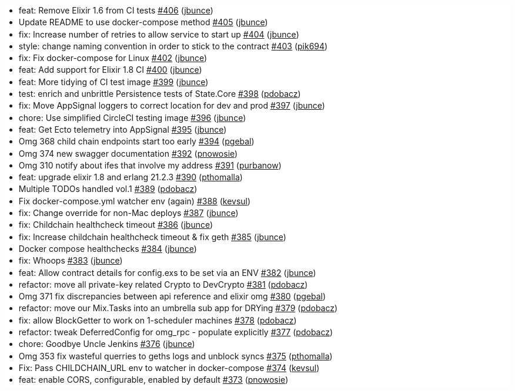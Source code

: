 - feat: Remove Elixir 1.6 from CI tests [\#406](https://github.com/omisego/elixir-omg/pull/406) ([jbunce](https://github.com/jbunce))
- Update README to use docker-compose method [\#405](https://github.com/omisego/elixir-omg/pull/405) ([jbunce](https://github.com/jbunce))
- fix: Increase number of retries to allow service to start up [\#404](https://github.com/omisego/elixir-omg/pull/404) ([jbunce](https://github.com/jbunce))
- style: change naming convention in order to stick to the contract [\#403](https://github.com/omisego/elixir-omg/pull/403) ([pik694](https://github.com/pik694))
- fix: Fix docker-compose for Linux [\#402](https://github.com/omisego/elixir-omg/pull/402) ([jbunce](https://github.com/jbunce))
- feat: Add support for Elixir 1.8 CI [\#400](https://github.com/omisego/elixir-omg/pull/400) ([jbunce](https://github.com/jbunce))
- feat: More tidying of CI test image [\#399](https://github.com/omisego/elixir-omg/pull/399) ([jbunce](https://github.com/jbunce))
- test: enrich and unbrittle Persistence tests of State.Core [\#398](https://github.com/omisego/elixir-omg/pull/398) ([pdobacz](https://github.com/pdobacz))
- fix: Move AppSignal loggers to correct location for dev and prod [\#397](https://github.com/omisego/elixir-omg/pull/397) ([jbunce](https://github.com/jbunce))
- chore: Use simplified CircleCI testing image [\#396](https://github.com/omisego/elixir-omg/pull/396) ([jbunce](https://github.com/jbunce))
- feat: Get Ecto telemetry into AppSignal [\#395](https://github.com/omisego/elixir-omg/pull/395) ([jbunce](https://github.com/jbunce))
- Omg 368 child chain endpoints start too early [\#394](https://github.com/omisego/elixir-omg/pull/394) ([pgebal](https://github.com/pgebal))
- Omg 374 new swagger documentation [\#392](https://github.com/omisego/elixir-omg/pull/392) ([pnowosie](https://github.com/pnowosie))
- Omg 310 notify about ifes that involve my address [\#391](https://github.com/omisego/elixir-omg/pull/391) ([purbanow](https://github.com/purbanow))
- feat: upgrade elixir 1.8 and erlang 21.2.3 [\#390](https://github.com/omisego/elixir-omg/pull/390) ([pthomalla](https://github.com/pthomalla))
- Multiple TODOs handled vol.1 [\#389](https://github.com/omisego/elixir-omg/pull/389) ([pdobacz](https://github.com/pdobacz))
- Fix docker-compose.yml watcher env \(again\) [\#388](https://github.com/omisego/elixir-omg/pull/388) ([kevsul](https://github.com/kevsul))
- fix: Change override for non-Mac deploys [\#387](https://github.com/omisego/elixir-omg/pull/387) ([jbunce](https://github.com/jbunce))
- fix: Childchain healthcheck timeout [\#386](https://github.com/omisego/elixir-omg/pull/386) ([jbunce](https://github.com/jbunce))
- fix: Increase childchain healthcheck timeout & fix geth [\#385](https://github.com/omisego/elixir-omg/pull/385) ([jbunce](https://github.com/jbunce))
- Docker compose healthchecks [\#384](https://github.com/omisego/elixir-omg/pull/384) ([jbunce](https://github.com/jbunce))
- fix: Whoops [\#383](https://github.com/omisego/elixir-omg/pull/383) ([jbunce](https://github.com/jbunce))
- feat: Allow contract details for config.exs to be set via an ENV [\#382](https://github.com/omisego/elixir-omg/pull/382) ([jbunce](https://github.com/jbunce))
- refactor: move all private-key related Crypto to DevCrypto [\#381](https://github.com/omisego/elixir-omg/pull/381) ([pdobacz](https://github.com/pdobacz))
- Omg 371 fix discrepancies between api reference and elixir omg [\#380](https://github.com/omisego/elixir-omg/pull/380) ([pgebal](https://github.com/pgebal))
- refactor: move our Mix.Tasks into an umbrella sub app for DRYing [\#379](https://github.com/omisego/elixir-omg/pull/379) ([pdobacz](https://github.com/pdobacz))
- fix: allow BlockGetter to work on 1-scheduler machines [\#378](https://github.com/omisego/elixir-omg/pull/378) ([pdobacz](https://github.com/pdobacz))
- refactor: tweak DeferredConfig for omg\_rpc - populate explicitly [\#377](https://github.com/omisego/elixir-omg/pull/377) ([pdobacz](https://github.com/pdobacz))
- chore: Goodbye Uncle Jenkins [\#376](https://github.com/omisego/elixir-omg/pull/376) ([jbunce](https://github.com/jbunce))
- Omg 353 fix wasteful querries to geths logs and unblock syncs [\#375](https://github.com/omisego/elixir-omg/pull/375) ([pthomalla](https://github.com/pthomalla))
- Fix: Pass CHILDCHAIN\_URL env to watcher in docker-compose [\#374](https://github.com/omisego/elixir-omg/pull/374) ([kevsul](https://github.com/kevsul))
- feat: enable CORS, configurable, enabled by default [\#373](https://github.com/omisego/elixir-omg/pull/373) ([pnowosie](https://github.com/pnowosie))